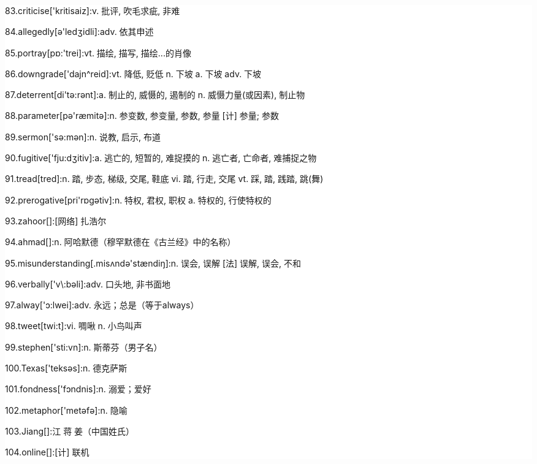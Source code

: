 83.criticise['kritisaiz]:v. 批评, 吹毛求疵, 非难 

84.allegedly[ә'ledʒidli]:adv. 依其申述 

85.portray[pɒ:'trei]:vt. 描绘, 描写, 描绘...的肖像 

86.downgrade['dajn^reid]:vt. 降低, 贬低 n. 下坡 a. 下坡 adv. 下坡 

87.deterrent[di'tә:rәnt]:a. 制止的, 威慑的, 遏制的 n. 威慑力量(或因素), 制止物 

88.parameter[pә'ræmitә]:n. 参变数, 参变量, 参数, 参量 [计] 参量; 参数 

89.sermon['sә:mәn]:n. 说教, 启示, 布道 

90.fugitive['fju:dʒitiv]:a. 逃亡的, 短暂的, 难捉摸的 n. 逃亡者, 亡命者, 难捕捉之物 

91.tread[tred]:n. 踏, 步态, 梯级, 交尾, 鞋底 vi. 踏, 行走, 交尾 vt. 踩, 踏, 践踏, 跳(舞) 

92.prerogative[pri'rɒgәtiv]:n. 特权, 君权, 职权 a. 特权的, 行使特权的 

93.zahoor[]:[网络] 扎浩尔 

94.ahmad[]:n. 阿哈默德（穆罕默德在《古兰经》中的名称） 

95.misunderstanding[.misʌndә'stændiŋ]:n. 误会, 误解 [法] 误解, 误会, 不和 

96.verbally['v\\:bәli]:adv. 口头地, 非书面地 

97.alway['ɔ:lwei]:adv. 永远；总是（等于always） 

98.tweet[twi:t]:vi. 啁啾 n. 小鸟叫声 

99.stephen['sti:vn]:n. 斯蒂芬（男子名） 

100.Texas['teksәs]:n. 德克萨斯 

101.fondness['fɔndnis]:n. 溺爱；爱好 

102.metaphor['metәfә]:n. 隐喻 

103.Jiang[]:江 蒋 姜（中国姓氏） 

104.online[]:[计] 联机 

